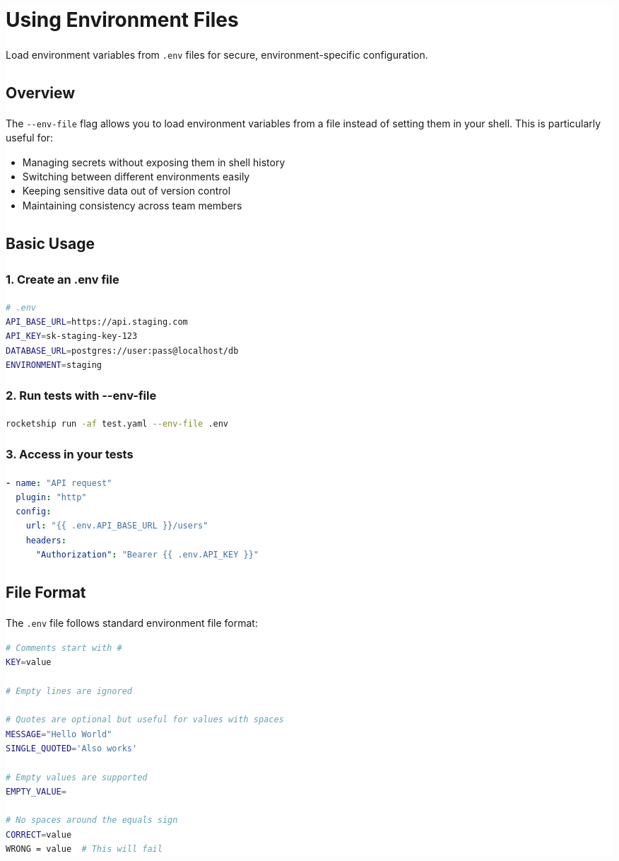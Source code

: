 # Using Environment Files

Load environment variables from `.env` files for secure, environment-specific configuration.

## Overview

The `--env-file` flag allows you to load environment variables from a file instead of setting them in your shell. This is particularly useful for:

- Managing secrets without exposing them in shell history
- Switching between different environments easily
- Keeping sensitive data out of version control
- Maintaining consistency across team members

## Basic Usage

### 1. Create an .env file

```bash
# .env
API_BASE_URL=https://api.staging.com
API_KEY=sk-staging-key-123
DATABASE_URL=postgres://user:pass@localhost/db
ENVIRONMENT=staging
```

### 2. Run tests with --env-file

```bash
rocketship run -af test.yaml --env-file .env
```

### 3. Access in your tests

```yaml
- name: "API request"
  plugin: "http"
  config:
    url: "{{ .env.API_BASE_URL }}/users"
    headers:
      "Authorization": "Bearer {{ .env.API_KEY }}"
```

## File Format

The `.env` file follows standard environment file format:

```bash
# Comments start with #
KEY=value

# Empty lines are ignored

# Quotes are optional but useful for values with spaces
MESSAGE="Hello World"
SINGLE_QUOTED='Also works'

# Empty values are supported
EMPTY_VALUE=

# No spaces around the equals sign
CORRECT=value
WRONG = value  # This will fail
```
